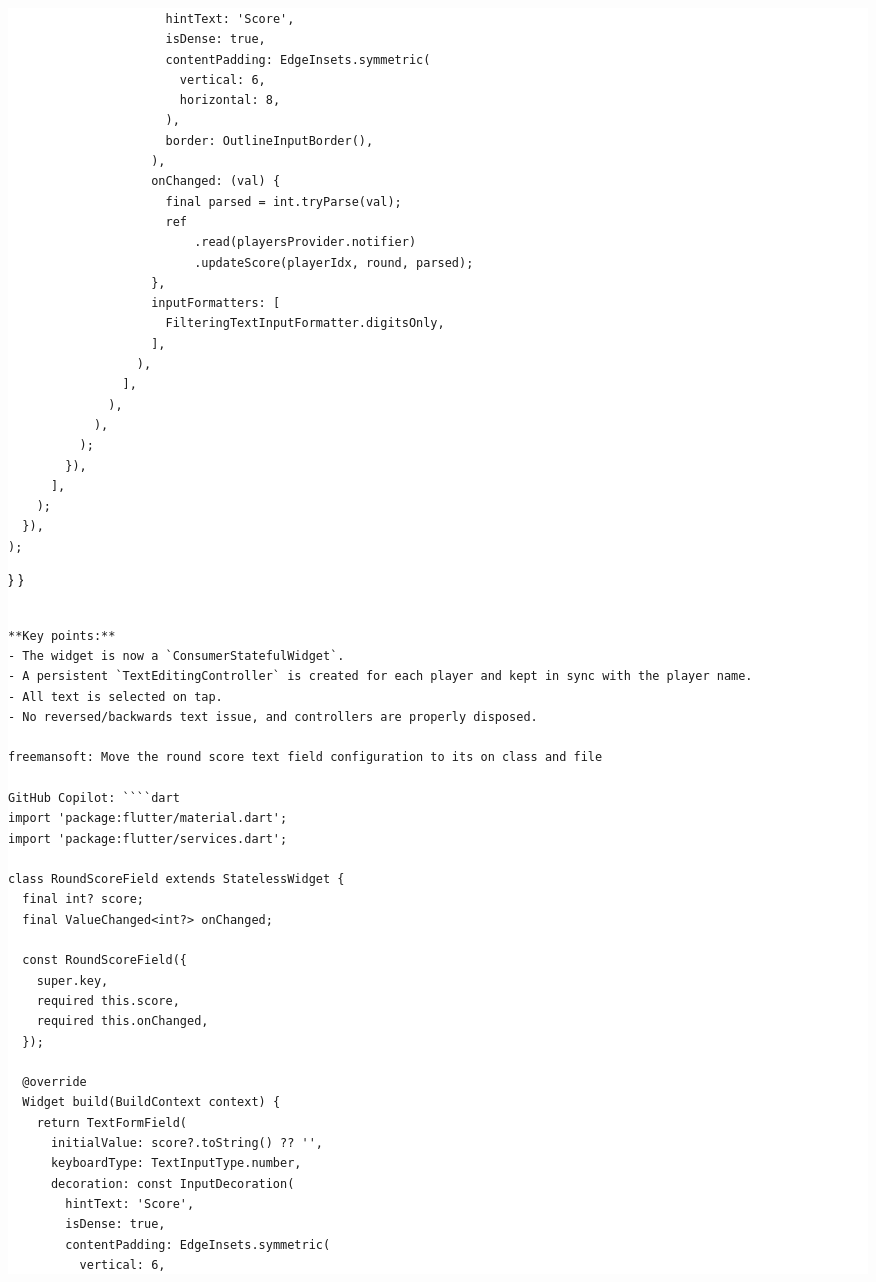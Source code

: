                           hintText: 'Score',
                          isDense: true,
                          contentPadding: EdgeInsets.symmetric(
                            vertical: 6,
                            horizontal: 8,
                          ),
                          border: OutlineInputBorder(),
                        ),
                        onChanged: (val) {
                          final parsed = int.tryParse(val);
                          ref
                              .read(playersProvider.notifier)
                              .updateScore(playerIdx, round, parsed);
                        },
                        inputFormatters: [
                          FilteringTextInputFormatter.digitsOnly,
                        ],
                      ),
                    ],
                  ),
                ),
              );
            }),
          ],
        );
      }),
    );
  }
}
````

**Key points:**
- The widget is now a `ConsumerStatefulWidget`.
- A persistent `TextEditingController` is created for each player and kept in sync with the player name.
- All text is selected on tap.
- No reversed/backwards text issue, and controllers are properly disposed.

freemansoft: Move the round score text field configuration to its on class and file

GitHub Copilot: ````dart
import 'package:flutter/material.dart';
import 'package:flutter/services.dart';

class RoundScoreField extends StatelessWidget {
  final int? score;
  final ValueChanged<int?> onChanged;

  const RoundScoreField({
    super.key,
    required this.score,
    required this.onChanged,
  });

  @override
  Widget build(BuildContext context) {
    return TextFormField(
      initialValue: score?.toString() ?? '',
      keyboardType: TextInputType.number,
      decoration: const InputDecoration(
        hintText: 'Score',
        isDense: true,
        contentPadding: EdgeInsets.symmetric(
          vertical: 6,
````